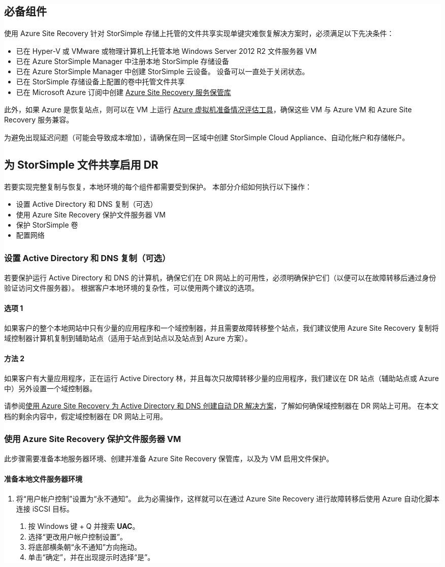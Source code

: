 ## <a name="prerequisites"></a>必备组件
使用 Azure Site Recovery 针对 StorSimple 存储上托管的文件共享实现单键灾难恢复解决方案时，必须满足以下先决条件：

   - 已在 Hyper-V 或 VMware 或物理计算机上托管本地 Windows Server 2012 R2 文件服务器 VM
   - 已在 Azure StorSimple Manager 中注册本地 StorSimple 存储设备
   - 已在 Azure StorSimple Manager 中创建 StorSimple 云设备。 设备可以一直处于关闭状态。
   - 已在 StorSimple 存储设备上配置的卷中托管文件共享
   - 已在 Microsoft Azure 订阅中创建 [Azure Site Recovery 服务保管库](../site-recovery/site-recovery-vmm-to-vmm.md)

此外，如果 Azure 是恢复站点，则可以在 VM 上运行 [Azure 虚拟机准备情况评估工具](https://azure.microsoft.com/downloads/vm-readiness-assessment/)，确保这些 VM 与 Azure VM 和 Azure Site Recovery 服务兼容。

为避免出现延迟问题（可能会导致成本增加），请确保在同一区域中创建 StorSimple Cloud Appliance、自动化帐户和存储帐户。

## <a name="enable-dr-for-storsimple-file-shares"></a>为 StorSimple 文件共享启用 DR
若要实现完整复制与恢复，本地环境的每个组件都需要受到保护。 本部分介绍如何执行以下操作：
    
   - 设置 Active Directory 和 DNS 复制（可选）
   - 使用 Azure Site Recovery 保护文件服务器 VM
   - 保护 StorSimple 卷
   - 配置网络

### <a name="set-up-active-directory-and-dns-replication-optional"></a>设置 Active Directory 和 DNS 复制（可选）
若要保护运行 Active Directory 和 DNS 的计算机，确保它们在 DR 网站上的可用性，必须明确保护它们（以便可以在故障转移后通过身份验证访问文件服务器）。 根据客户本地环境的复杂性，可以使用两个建议的选项。

#### <a name="option-1"></a>选项 1
如果客户的整个本地网站中只有少量的应用程序和一个域控制器，并且需要故障转移整个站点，我们建议使用 Azure Site Recovery 复制将域控制器计算机复制到辅助站点（适用于站点到站点以及站点到 Azure 方案）。

#### <a name="option-2"></a>方法 2
如果客户有大量应用程序，正在运行 Active Directory 林，并且每次只故障转移少量的应用程序，我们建议在 DR 站点（辅助站点或 Azure 中）另外设置一个域控制器。

请参阅[使用 Azure Site Recovery 为 Active Directory 和 DNS 创建自动 DR 解决方案](../site-recovery/site-recovery-active-directory.md)，了解如何确保域控制器在 DR 网站上可用。 在本文档的剩余内容中，假定域控制器在 DR 网站上可用。

### <a name="use-azure-site-recovery-to-enable-protection-of-the-file-server-vm"></a>使用 Azure Site Recovery 保护文件服务器 VM
此步骤需要准备本地服务器环境、创建并准备 Azure Site Recovery 保管库，以及为 VM 启用文件保护。

#### <a name="to-prepare-the-on-premises-file-server-environment"></a>准备本地文件服务器环境
1. 将“用户帐户控制”设置为“永不通知”。 此为必需操作，这样就可以在通过 Azure Site Recovery 进行故障转移后使用 Azure 自动化脚本连接 iSCSI 目标。
   
   1. 按 Windows 键 + Q 并搜索 **UAC**。  
   1. 选择“更改用户帐户控制设置”。  
   1. 将底部横条朝“永不通知”方向拖动。  
   1. 单击“确定”，并在出现提示时选择“是”。  
   